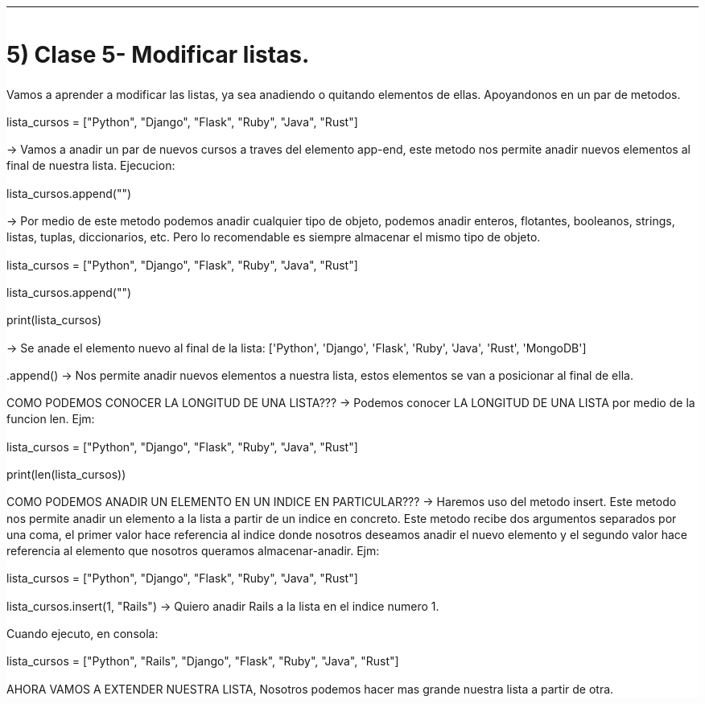 
--------------------------------------------------

# 5) Clase 5- Modificar listas. 

 Vamos a aprender a modificar las listas, ya sea anadiendo o quitando elementos de ellas. Apoyandonos en un par de metodos. 


lista_cursos = ["Python", "Django", "Flask", "Ruby", "Java", "Rust"]

-> Vamos a anadir un par de nuevos cursos a traves del elemento app-end, este metodo nos permite anadir nuevos elementos al final de nuestra lista. Ejecucion:

lista_cursos.append("")

-> Por medio de este metodo podemos anadir cualquier tipo de objeto, podemos anadir enteros, flotantes, booleanos, strings, listas, tuplas, diccionarios, etc. Pero lo recomendable es siempre almacenar el mismo tipo de objeto.

lista_cursos = ["Python", "Django", "Flask", "Ruby", "Java", "Rust"]

lista_cursos.append("")

print(lista_cursos)

-> Se anade el elemento nuevo al final de la lista:
['Python', 'Django', 'Flask', 'Ruby', 'Java', 'Rust', 'MongoDB']

.append() -> Nos permite anadir nuevos elementos a nuestra lista, estos elementos se van a posicionar al final de ella. 




COMO PODEMOS CONOCER LA LONGITUD DE UNA LISTA???
-> Podemos conocer LA LONGITUD DE UNA LISTA por medio de la funcion len. Ejm:

lista_cursos = ["Python", "Django", "Flask", "Ruby", "Java", "Rust"]

print(len(lista_cursos))




COMO PODEMOS ANADIR UN ELEMENTO EN UN INDICE EN PARTICULAR???
-> Haremos uso del metodo insert. Este metodo nos permite anadir un elemento a la lista a partir de un  indice en concreto. Este metodo recibe dos argumentos separados por una coma, el primer valor hace referencia al indice donde nosotros deseamos anadir el nuevo elemento y el segundo valor hace referencia al elemento que nosotros queramos almacenar-anadir. Ejm: 

lista_cursos = ["Python", "Django", "Flask", "Ruby", "Java", "Rust"]

lista_cursos.insert(1, "Rails") -> Quiero anadir Rails a la lista en el indice numero 1. 

Cuando ejecuto, en consola: 

lista_cursos = ["Python", "Rails", "Django", "Flask", "Ruby", "Java", "Rust"]




AHORA VAMOS A EXTENDER NUESTRA LISTA, Nosotros podemos hacer mas grande nuestra lista a partir de otra. 
